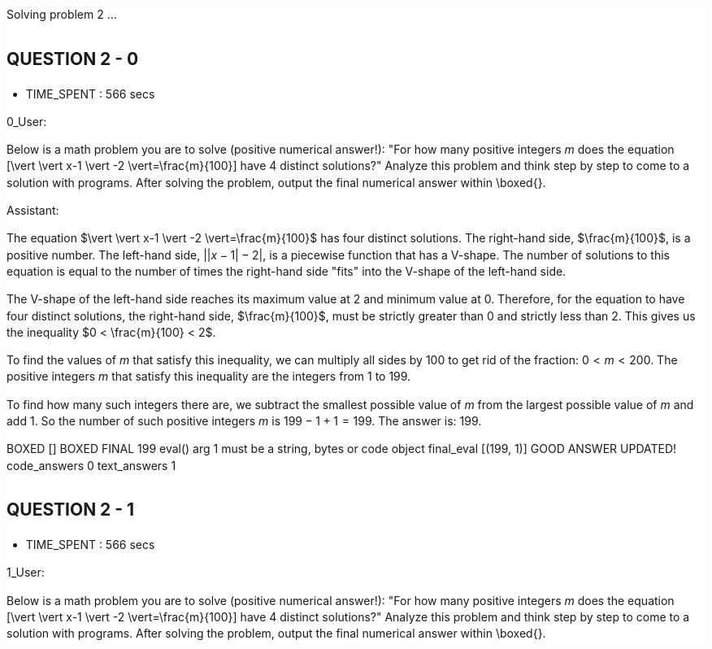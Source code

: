 Solving problem 2 ...



## QUESTION 2 - 0 
- TIME_SPENT : 566 secs

0_User:


Below is a math problem you are to solve (positive numerical answer!):
"For how many positive integers $m$ does the equation \[\vert \vert x-1 \vert -2 \vert=\frac{m}{100}\] have $4$ distinct solutions?"
Analyze this problem and think step by step to come to a solution with programs. After solving the problem, output the final numerical answer within \boxed{}.

Assistant:

 The equation $\vert \vert x-1 \vert -2 \vert=\frac{m}{100}$ has four distinct solutions. The right-hand side, $\frac{m}{100}$, is a positive number. The left-hand side, $\vert \vert x-1 \vert -2 \vert$, is a piecewise function that has a V-shape. The number of solutions to this equation is equal to the number of times the right-hand side "fits" into the V-shape of the left-hand side.

The V-shape of the left-hand side reaches its maximum value at 2 and minimum value at 0. Therefore, for the equation to have four distinct solutions, the right-hand side, $\frac{m}{100}$, must be strictly greater than 0 and strictly less than 2. This gives us the inequality $0 < \frac{m}{100} < 2$.

To find the values of $m$ that satisfy this inequality, we can multiply all sides by 100 to get rid of the fraction: $0 < m < 200$. The positive integers $m$ that satisfy this inequality are the integers from 1 to 199.

To find how many such integers there are, we subtract the smallest possible value of $m$ from the largest possible value of $m$ and add 1. So the number of such positive integers $m$ is $199 - 1 + 1 = 199$.
The answer is: $199$.

BOXED []
BOXED FINAL 199
eval() arg 1 must be a string, bytes or code object final_eval
[(199, 1)]
GOOD ANSWER UPDATED!
code_answers 0 text_answers 1



## QUESTION 2 - 1 
- TIME_SPENT : 566 secs

1_User:


Below is a math problem you are to solve (positive numerical answer!):
"For how many positive integers $m$ does the equation \[\vert \vert x-1 \vert -2 \vert=\frac{m}{100}\] have $4$ distinct solutions?"
Analyze this problem and think step by step to come to a solution with programs. After solving the problem, output the final numerical answer within \boxed{}.

